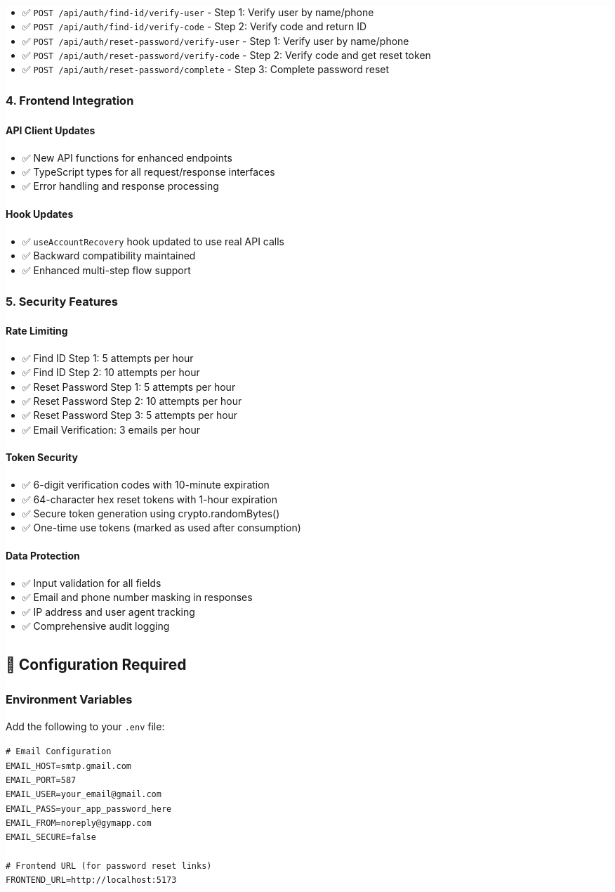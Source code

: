 - ✅ `POST /api/auth/find-id/verify-user` - Step 1: Verify user by name/phone
- ✅ `POST /api/auth/find-id/verify-code` - Step 2: Verify code and return ID
- ✅ `POST /api/auth/reset-password/verify-user` - Step 1: Verify user by name/phone
- ✅ `POST /api/auth/reset-password/verify-code` - Step 2: Verify code and get reset token
- ✅ `POST /api/auth/reset-password/complete` - Step 3: Complete password reset

### 4. Frontend Integration

#### API Client Updates

- ✅ New API functions for enhanced endpoints
- ✅ TypeScript types for all request/response interfaces
- ✅ Error handling and response processing

#### Hook Updates

- ✅ `useAccountRecovery` hook updated to use real API calls
- ✅ Backward compatibility maintained
- ✅ Enhanced multi-step flow support

### 5. Security Features

#### Rate Limiting

- ✅ Find ID Step 1: 5 attempts per hour
- ✅ Find ID Step 2: 10 attempts per hour
- ✅ Reset Password Step 1: 5 attempts per hour
- ✅ Reset Password Step 2: 10 attempts per hour
- ✅ Reset Password Step 3: 5 attempts per hour
- ✅ Email Verification: 3 emails per hour

#### Token Security

- ✅ 6-digit verification codes with 10-minute expiration
- ✅ 64-character hex reset tokens with 1-hour expiration
- ✅ Secure token generation using crypto.randomBytes()
- ✅ One-time use tokens (marked as used after consumption)

#### Data Protection

- ✅ Input validation for all fields
- ✅ Email and phone number masking in responses
- ✅ IP address and user agent tracking
- ✅ Comprehensive audit logging

## 🔧 Configuration Required

### Environment Variables

Add the following to your `.env` file:

```env
# Email Configuration
EMAIL_HOST=smtp.gmail.com
EMAIL_PORT=587
EMAIL_USER=your_email@gmail.com
EMAIL_PASS=your_app_password_here
EMAIL_FROM=noreply@gymapp.com
EMAIL_SECURE=false

# Frontend URL (for password reset links)
FRONTEND_URL=http://localhost:5173
```
